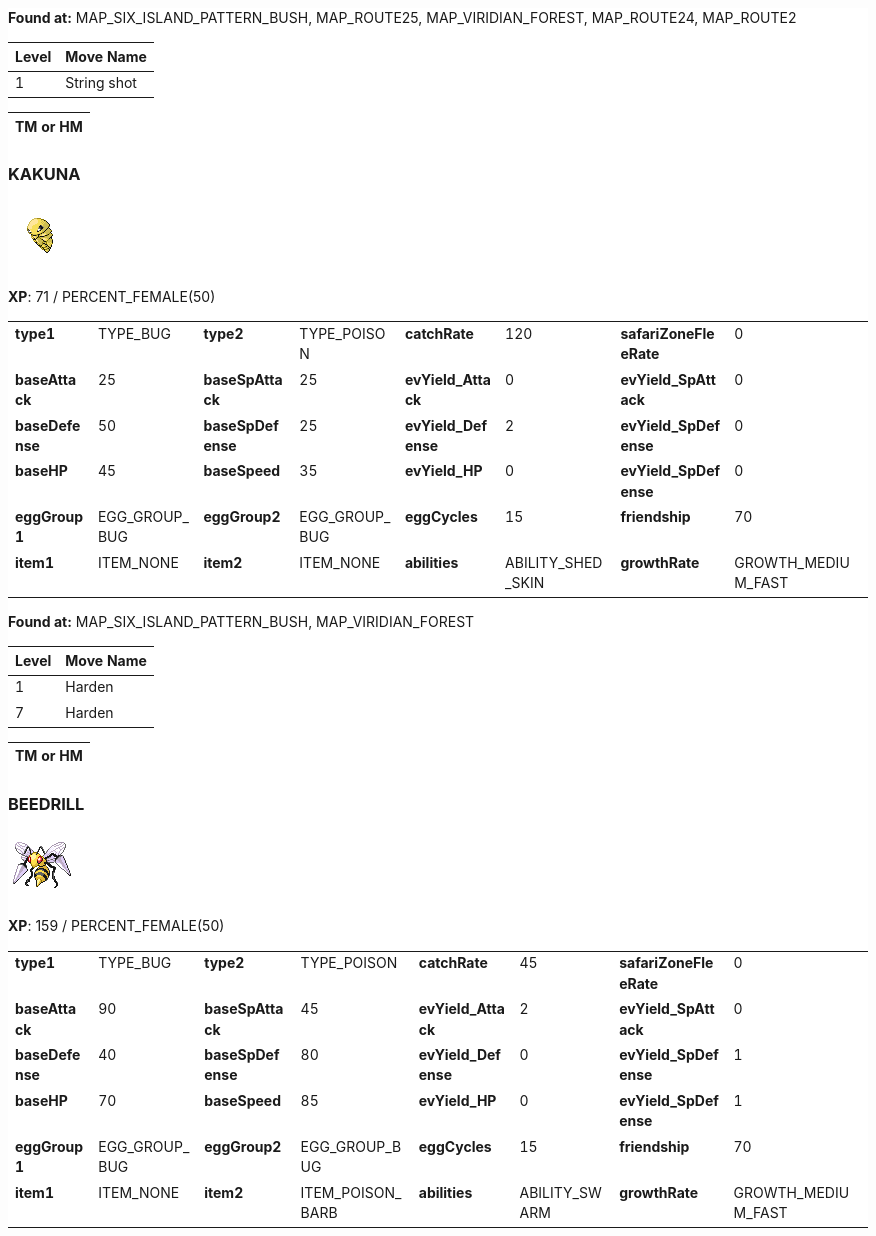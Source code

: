 **Found at:** MAP_SIX_ISLAND_PATTERN_BUSH, MAP_ROUTE25, MAP_VIRIDIAN_FOREST, MAP_ROUTE24, MAP_ROUTE2

| Level | Move Name |
|---------|---------|
| 1 | String shot |

| TM or HM |
|---------|

### KAKUNA

![KAKUNA](graphics/pokemon/kakuna/front.png)

**XP**: 71 / PERCENT_FEMALE(50)

|         |         |         |         |         |         |         |         |
|---------|---------|---------|---------|---------|---------|---------|---------|
| **type1** | TYPE_BUG | **type2** | TYPE_POISON | **catchRate** | 120 | **safariZoneFleeRate** | 0 |
| **baseAttack** | 25 | **baseSpAttack** | 25 | **evYield_Attack** | 0 | **evYield_SpAttack** | 0 |
| **baseDefense** | 50 | **baseSpDefense** | 25 | **evYield_Defense** | 2 | **evYield_SpDefense** | 0 |
| **baseHP** | 45 | **baseSpeed** | 35 | **evYield_HP** | 0 | **evYield_SpDefense** | 0 |
| **eggGroup1** | EGG_GROUP_BUG | **eggGroup2** | EGG_GROUP_BUG | **eggCycles** | 15 | **friendship** | 70 |
| **item1** | ITEM_NONE | **item2** | ITEM_NONE | **abilities** | ABILITY_SHED_SKIN | **growthRate** | GROWTH_MEDIUM_FAST |

**Found at:** MAP_SIX_ISLAND_PATTERN_BUSH, MAP_VIRIDIAN_FOREST

| Level | Move Name |
|---------|---------|
| 1 | Harden |
| 7 | Harden |

| TM or HM |
|---------|

### BEEDRILL

![BEEDRILL](graphics/pokemon/beedrill/front.png)

**XP**: 159 / PERCENT_FEMALE(50)

|         |         |         |         |         |         |         |         |
|---------|---------|---------|---------|---------|---------|---------|---------|
| **type1** | TYPE_BUG | **type2** | TYPE_POISON | **catchRate** | 45 | **safariZoneFleeRate** | 0 |
| **baseAttack** | 90 | **baseSpAttack** | 45 | **evYield_Attack** | 2 | **evYield_SpAttack** | 0 |
| **baseDefense** | 40 | **baseSpDefense** | 80 | **evYield_Defense** | 0 | **evYield_SpDefense** | 1 |
| **baseHP** | 70 | **baseSpeed** | 85 | **evYield_HP** | 0 | **evYield_SpDefense** | 1 |
| **eggGroup1** | EGG_GROUP_BUG | **eggGroup2** | EGG_GROUP_BUG | **eggCycles** | 15 | **friendship** | 70 |
| **item1** | ITEM_NONE | **item2** | ITEM_POISON_BARB | **abilities** | ABILITY_SWARM | **growthRate** | GROWTH_MEDIUM_FAST |
